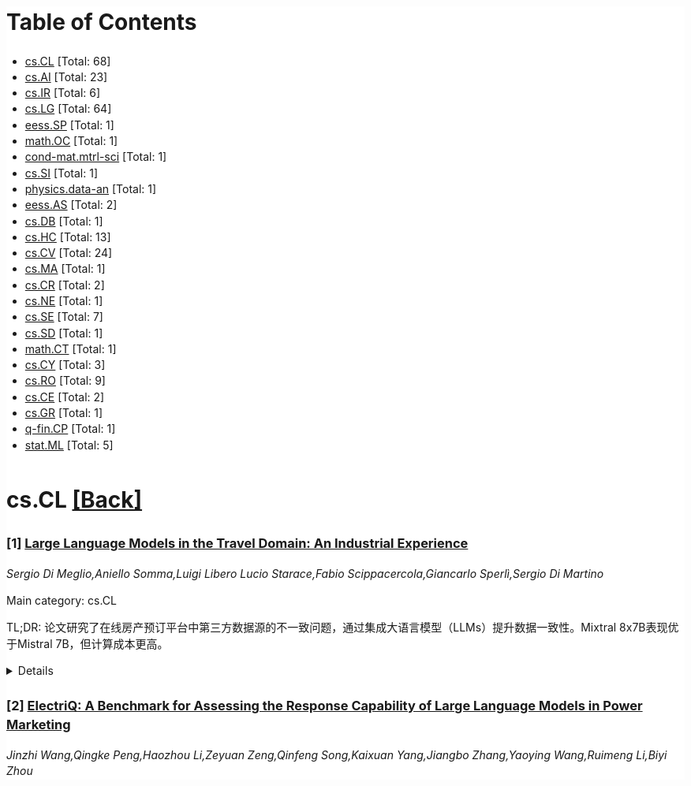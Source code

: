 <div id=toc></div>

# Table of Contents

- [cs.CL](#cs.CL) [Total: 68]
- [cs.AI](#cs.AI) [Total: 23]
- [cs.IR](#cs.IR) [Total: 6]
- [cs.LG](#cs.LG) [Total: 64]
- [eess.SP](#eess.SP) [Total: 1]
- [math.OC](#math.OC) [Total: 1]
- [cond-mat.mtrl-sci](#cond-mat.mtrl-sci) [Total: 1]
- [cs.SI](#cs.SI) [Total: 1]
- [physics.data-an](#physics.data-an) [Total: 1]
- [eess.AS](#eess.AS) [Total: 2]
- [cs.DB](#cs.DB) [Total: 1]
- [cs.HC](#cs.HC) [Total: 13]
- [cs.CV](#cs.CV) [Total: 24]
- [cs.MA](#cs.MA) [Total: 1]
- [cs.CR](#cs.CR) [Total: 2]
- [cs.NE](#cs.NE) [Total: 1]
- [cs.SE](#cs.SE) [Total: 7]
- [cs.SD](#cs.SD) [Total: 1]
- [math.CT](#math.CT) [Total: 1]
- [cs.CY](#cs.CY) [Total: 3]
- [cs.RO](#cs.RO) [Total: 9]
- [cs.CE](#cs.CE) [Total: 2]
- [cs.GR](#cs.GR) [Total: 1]
- [q-fin.CP](#q-fin.CP) [Total: 1]
- [stat.ML](#stat.ML) [Total: 5]


<div id='cs.CL'></div>

# cs.CL [[Back]](#toc)

### [1] [Large Language Models in the Travel Domain: An Industrial Experience](https://arxiv.org/abs/2507.22910)
*Sergio Di Meglio,Aniello Somma,Luigi Libero Lucio Starace,Fabio Scippacercola,Giancarlo Sperlì,Sergio Di Martino*

Main category: cs.CL

TL;DR: 论文研究了在线房产预订平台中第三方数据源的不一致问题，通过集成大语言模型（LLMs）提升数据一致性。Mixtral 8x7B表现优于Mistral 7B，但计算成本更高。


<details><summary>Details</summary></details>


### [2] [ElectriQ: A Benchmark for Assessing the Response Capability of Large Language Models in Power Marketing](https://arxiv.org/abs/2507.22911)
*Jinzhi Wang,Qingke Peng,Haozhou Li,Zeyuan Zeng,Qinfeng Song,Kaixuan Yang,Jiangbo Zhang,Yaoying Wang,Ruimeng Li,Biyi Zhou*
